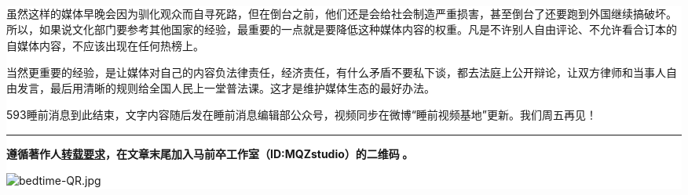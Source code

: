 虽然这样的媒体早晚会因为驯化观众而自寻死路，但在倒台之前，他们还是会给社会制造严重损害，甚至倒台了还要跑到外国继续搞破坏。所以，如果说文化部门要参考其他国家的经验，最重要的一点就是要降低这种媒体内容的权重。凡是不许别人自由评论、不允许看合订本的自媒体内容，不应该出现在任何热榜上。

当然更重要的经验，是让媒体对自己的内容负法律责任，经济责任，有什么矛盾不要私下谈，都去法庭上公开辩论，让双方律师和当事人自由发言，最后用清晰的规则给全国人民上一堂普法课。这才是维护媒体生态的最好办法。

593睡前消息到此结束，文字内容随后发在睡前消息编辑部公众号，视频同步在微博“睡前视频基地”更新。我们周五再见！




---

**遵循著作人[转载要求](https://mp.weixin.qq.com/s/lAykTTrSjDxadBYtOaseOw)，在文章末尾加入马前卒工作室（ID:MQZstudio）的二维码 。** 

![bedtime-QR.jpg](https://img.bedtime.news/2023/05/27/6471cf5822541.jpg)
